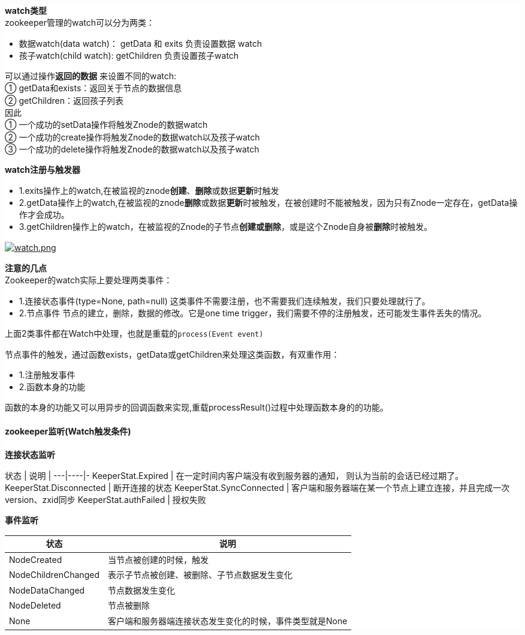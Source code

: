 **watch类型**           
zookeeper管理的watch可以分为两类：      
- 数据watch(data watch)： getData 和  exits 负责设置数据 watch      
- 孩子watch(child watch):   getChildren 负责设置孩子watch       
  
可以通过操作**返回的数据** 来设置不同的watch:           
① getData和exists：返回关于节点的数据信息       
② getChildren：返回孩子列表     
因此        
① 一个成功的setData操作将触发Znode的数据watch       
② 一个成功的create操作将触发Znode的数据watch以及孩子watch       
③ 一个成功的delete操作将触发Znode的数据watch以及孩子watch       


**watch注册与触发器**       
- 1.exits操作上的watch,在被监视的znode**创建**、**删除**或数据**更新**时触发
- 2.getData操作上的watch,在被监视的znode**删除**或数据**更新**时被触发，在被创建时不能被触发，因为只有Znode一定存在，getData操作才会成功。  
- 3.getChildren操作上的watch，在被监视的Znode的子节点**创建或删除**，或是这个Znode自身被**删除**时被触发。

[![watch.png](https://s22.postimg.cc/lnp6rcqlt/watch.png)](https://postimg.cc/image/c35k4h19p/)

**注意的几点**          
Zookeeper的watch实际上要处理两类事件：      
- 1.连接状态事件(type=None, path=null)
这类事件不需要注册，也不需要我们连续触发，我们只要处理就行了。
- 2.节点事件
节点的建立，删除，数据的修改。它是one time trigger，我们需要不停的注册触发，还可能发生事件丢失的情况。

上面2类事件都在Watch中处理，也就是重载的`process(Event event)`      

节点事件的触发，通过函数exists，getData或getChildren来处理这类函数，有双重作用：
- 1.注册触发事件        
- 2.函数本身的功能      
  
函数的本身的功能又可以用异步的回调函数来实现,重载processResult()过程中处理函数本身的的功能。        



#### zookeeper监听(Watch触发条件)       
**连接状态监听**            

状态 | 说明 | 
---|----|-
KeeperStat.Expired | 在一定时间内客户端没有收到服务器的通知， 则认为当前的会话已经过期了。
KeeperStat.Disconnected | 断开连接的状态
KeeperStat.SyncConnected | 客户端和服务器端在某一个节点上建立连接，并且完成一次version、zxid同步
KeeperStat.authFailed | 授权失败


**事件监听**     

状态 | 说明
---|---
NodeCreated | 当节点被创建的时候，触发
NodeChildrenChanged | 表示子节点被创建、被删除、子节点数据发生变化
NodeDataChanged | 节点数据发生变化
NodeDeleted | 节点被删除
None | 客户端和服务器端连接状态发生变化的时候，事件类型就是None
